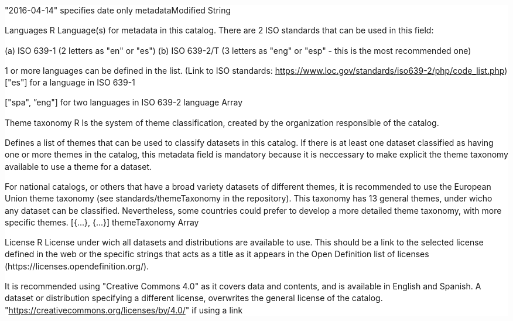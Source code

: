 "2016-04-14" specifies date only                                                                                                                                                                    </td><td>metadataModified     </td><td>String         </td></tr>
<tr><td>Languages                                                 </td><td>R         </td><td>Language(s) for metadata in this catalog. There are 2 ISO standards that can be used in this field:

(a) ISO 639-1 (2 letters as "en" or "es")
(b) ISO 639-2/T (3 letters as "eng" or "esp" - this is the most recommended one)

1 or more languages can be defined in the list. (Link to ISO standards: https://www.loc.gov/standards/iso639-2/php/code_list.php)                                                                                                                                                                                                                                                                                                                                                                                                                                                                                                                                                                                                                                                                </td><td>["es"] for a language in ISO 639-1

["spa", ”eng"] for two languages in ISO 639-2                                                                                                                                                                         </td><td>language             </td><td>Array          </td></tr>
<tr><td>Theme taxonomy                                            </td><td>R         </td><td>Is the system of theme classification, created by the organization responsible of the catalog.

Defines a list of themes that can be used to classify datasets in this catalog. If there is at least one dataset classified as having one or more themes in the catalog, this metadata field is mandatory because it is neccessary to make explicit the theme taxonomy available to use a theme for a dataset.

For national catalogs, or others that have a broad variety datasets of different themes, it is recommended to use the European Union theme taxonomy (see standards/themeTaxonomy in the repository). This taxonomy has 13 general themes, under wicho any dataset can be classified. Nevertheless, some countries could prefer to develop a more detailed theme taxonomy, with more specific themes.                                                                                                                                                                                                        </td><td>[{...}, {...}]                                                                                                                                                                                                                                            </td><td>themeTaxonomy        </td><td>Array          </td></tr>
<tr><td>License                                                   </td><td>R         </td><td>License under wich all datasets and distributions are available to use. This should be a link to the selected license defined in the web or the specific strings that acts as a title as it appears in the Open Definition list of licenses (https://licenses.opendefinition.org/).

It is recommended using "Creative Commons 4.0" as it covers data and contents, and is available in English and Spanish. A dataset or distribution specifying a different license, overwrites the general license of the catalog.                                                                                                                                                                                                                                                                                                                                                                                                                                                                                                             </td><td>"https://creativecommons.org/licenses/by/4.0/" if using a link
